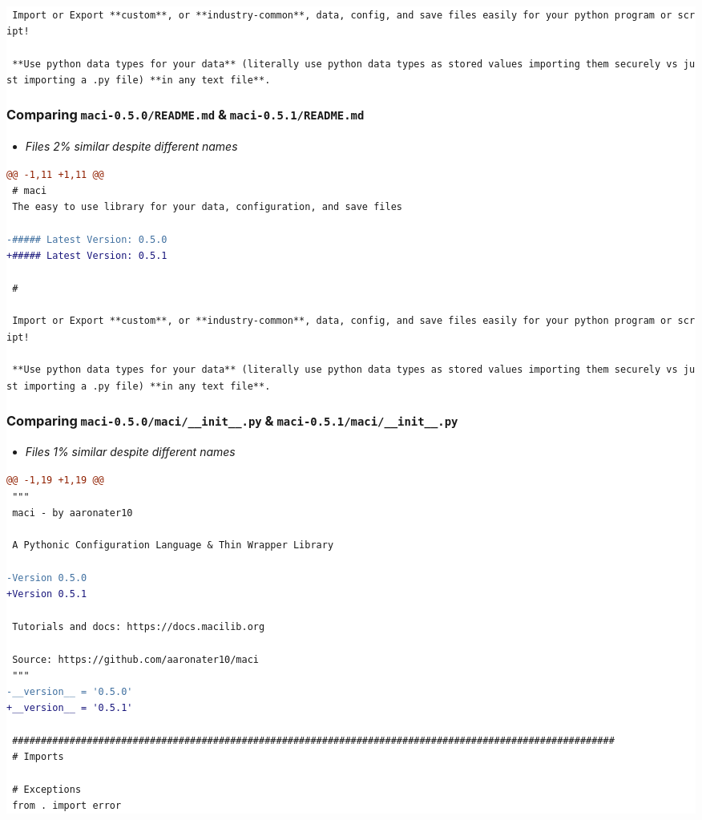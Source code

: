```diff
 Import or Export **custom**, or **industry-common**, data, config, and save files easily for your python program or script!
 
 **Use python data types for your data** (literally use python data types as stored values importing them securely vs just importing a .py file) **in any text file**.
```

### Comparing `maci-0.5.0/README.md` & `maci-0.5.1/README.md`

 * *Files 2% similar despite different names*

```diff
@@ -1,11 +1,11 @@
 # maci
 The easy to use library for your data, configuration, and save files
 
-##### Latest Version: 0.5.0
+##### Latest Version: 0.5.1
 
 #
 
 Import or Export **custom**, or **industry-common**, data, config, and save files easily for your python program or script!
 
 **Use python data types for your data** (literally use python data types as stored values importing them securely vs just importing a .py file) **in any text file**.
```

### Comparing `maci-0.5.0/maci/__init__.py` & `maci-0.5.1/maci/__init__.py`

 * *Files 1% similar despite different names*

```diff
@@ -1,19 +1,19 @@
 """
 maci - by aaronater10
 
 A Pythonic Configuration Language & Thin Wrapper Library
 
-Version 0.5.0
+Version 0.5.1
 
 Tutorials and docs: https://docs.macilib.org
 
 Source: https://github.com/aaronater10/maci
 """
-__version__ = '0.5.0'
+__version__ = '0.5.1'
 
 #########################################################################################################
 # Imports
 
 # Exceptions
 from . import error
```
